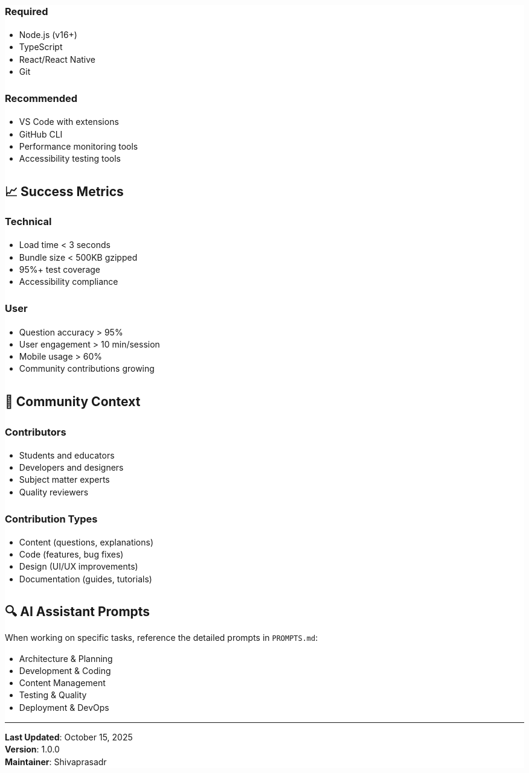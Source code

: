 ### Required
- Node.js (v16+)
- TypeScript
- React/React Native
- Git

### Recommended
- VS Code with extensions
- GitHub CLI
- Performance monitoring tools
- Accessibility testing tools

## 📈 Success Metrics

### Technical
- Load time < 3 seconds
- Bundle size < 500KB gzipped
- 95%+ test coverage
- Accessibility compliance

### User
- Question accuracy > 95%
- User engagement > 10 min/session
- Mobile usage > 60%
- Community contributions growing

## 🤝 Community Context

### Contributors
- Students and educators
- Developers and designers
- Subject matter experts
- Quality reviewers

### Contribution Types
- Content (questions, explanations)
- Code (features, bug fixes)
- Design (UI/UX improvements)
- Documentation (guides, tutorials)

## 🔍 AI Assistant Prompts

When working on specific tasks, reference the detailed prompts in `PROMPTS.md`:
- Architecture & Planning
- Development & Coding
- Content Management
- Testing & Quality
- Deployment & DevOps

---

**Last Updated**: October 15, 2025  
**Version**: 1.0.0  
**Maintainer**: Shivaprasadr